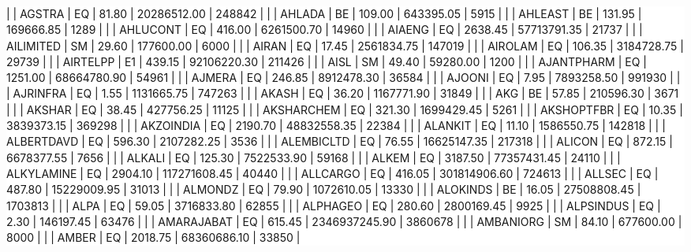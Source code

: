 |  | AGSTRA | EQ | 81.80 | 20286512.00 | 248842 |
|  | AHLADA | BE | 109.00 | 643395.05 | 5915 |
|  | AHLEAST | BE | 131.95 | 169666.85 | 1289 |
|  | AHLUCONT | EQ | 416.00 | 6261500.70 | 14960 |
|  | AIAENG | EQ | 2638.45 | 57713791.35 | 21737 |
|  | AILIMITED | SM | 29.60 | 177600.00 | 6000 |
|  | AIRAN | EQ | 17.45 | 2561834.75 | 147019 |
|  | AIROLAM | EQ | 106.35 | 3184728.75 | 29739 |
|  | AIRTELPP | E1 | 439.15 | 92106220.30 | 211426 |
|  | AISL | SM | 49.40 | 59280.00 | 1200 |
|  | AJANTPHARM | EQ | 1251.00 | 68664780.90 | 54961 |
|  | AJMERA | EQ | 246.85 | 8912478.30 | 36584 |
|  | AJOONI | EQ | 7.95 | 7893258.50 | 991930 |
|  | AJRINFRA | EQ | 1.55 | 1131665.75 | 747263 |
|  | AKASH | EQ | 36.20 | 1167771.90 | 31849 |
|  | AKG | BE | 57.85 | 210596.30 | 3671 |
|  | AKSHAR | EQ | 38.45 | 427756.25 | 11125 |
|  | AKSHARCHEM | EQ | 321.30 | 1699429.45 | 5261 |
|  | AKSHOPTFBR | EQ | 10.35 | 3839373.15 | 369298 |
|  | AKZOINDIA | EQ | 2190.70 | 48832558.35 | 22384 |
|  | ALANKIT | EQ | 11.10 | 1586550.75 | 142818 |
|  | ALBERTDAVD | EQ | 596.30 | 2107282.25 | 3536 |
|  | ALEMBICLTD | EQ | 76.55 | 16625147.35 | 217318 |
|  | ALICON | EQ | 872.15 | 6678377.55 | 7656 |
|  | ALKALI | EQ | 125.30 | 7522533.90 | 59168 |
|  | ALKEM | EQ | 3187.50 | 77357431.45 | 24110 |
|  | ALKYLAMINE | EQ | 2904.10 | 117271608.45 | 40440 |
|  | ALLCARGO | EQ | 416.05 | 301814906.60 | 724613 |
|  | ALLSEC | EQ | 487.80 | 15229009.95 | 31013 |
|  | ALMONDZ | EQ | 79.90 | 1072610.05 | 13330 |
|  | ALOKINDS | BE | 16.05 | 27508808.45 | 1703813 |
|  | ALPA | EQ | 59.05 | 3716833.80 | 62855 |
|  | ALPHAGEO | EQ | 280.60 | 2800169.45 | 9925 |
|  | ALPSINDUS | EQ | 2.30 | 146197.45 | 63476 |
|  | AMARAJABAT | EQ | 615.45 | 2346937245.90 | 3860678 |
|  | AMBANIORG | SM | 84.10 | 677600.00 | 8000 |
|  | AMBER | EQ | 2018.75 | 68360686.10 | 33850 |